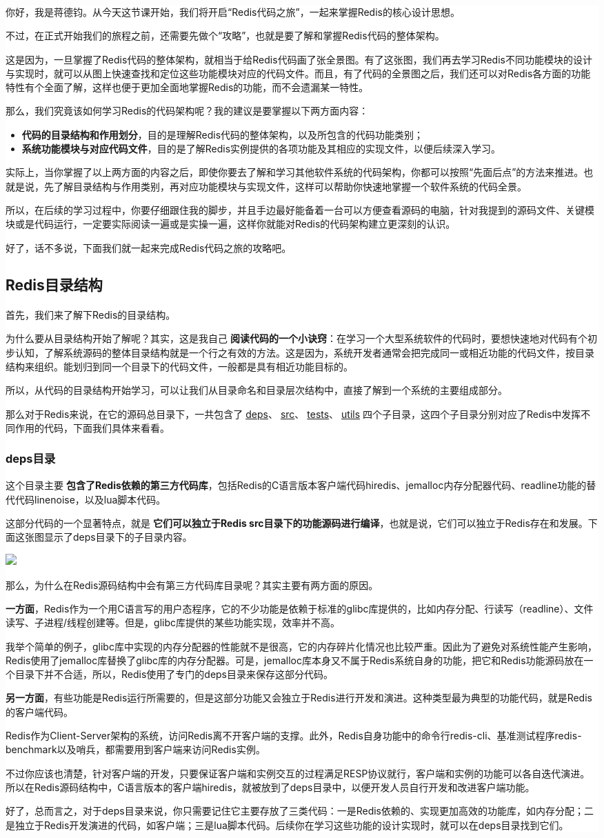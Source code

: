 你好，我是蒋德钧。从今天这节课开始，我们将开启“Redis代码之旅”，一起来掌握Redis的核心设计思想。

不过，在正式开始我们的旅程之前，还需要先做个“攻略”，也就是要了解和掌握Redis代码的整体架构。

这是因为，一旦掌握了Redis代码的整体架构，就相当于给Redis代码画了张全景图。有了这张图，我们再去学习Redis不同功能模块的设计与实现时，就可以从图上快速查找和定位这些功能模块对应的代码文件。而且，有了代码的全景图之后，我们还可以对Redis各方面的功能特性有个全面了解，这样也便于更加全面地掌握Redis的功能，而不会遗漏某一特性。

那么，我们究竟该如何学习Redis的代码架构呢？我的建议是要掌握以下两方面内容：

- **代码的目录结构和作用划分**，目的是理解Redis代码的整体架构，以及所包含的代码功能类别；
- **系统功能模块与对应代码文件**，目的是了解Redis实例提供的各项功能及其相应的实现文件，以便后续深入学习。

实际上，当你掌握了以上两方面的内容之后，即使你要去了解和学习其他软件系统的代码架构，你都可以按照“先面后点”的方法来推进。也就是说，先了解目录结构与作用类别，再对应功能模块与实现文件，这样可以帮助你快速地掌握一个软件系统的代码全景。

所以，在后续的学习过程中，你要仔细跟住我的脚步，并且手边最好能备着一台可以方便查看源码的电脑，针对我提到的源码文件、关键模块或是代码运行，一定要实际阅读一遍或是实操一遍，这样你就能对Redis的代码架构建立更深刻的认识。

好了，话不多说，下面我们就一起来完成Redis代码之旅的攻略吧。

## Redis目录结构

首先，我们来了解下Redis的目录结构。

为什么要从目录结构开始了解呢？其实，这是我自己 **阅读代码的一个小诀窍**：在学习一个大型系统软件的代码时，要想快速地对代码有个初步认知，了解系统源码的整体目录结构就是一个行之有效的方法。这是因为，系统开发者通常会把完成同一或相近功能的代码文件，按目录结构来组织。能划归到同一个目录下的代码文件，一般都是具有相近功能目标的。

所以，从代码的目录结构开始学习，可以让我们从目录命名和目录层次结构中，直接了解到一个系统的主要组成部分。

那么对于Redis来说，在它的源码总目录下，一共包含了 [deps](https://github.com/redis/redis/tree/5.0/deps)、 [src](https://github.com/redis/redis/tree/5.0/src)、 [tests](https://github.com/redis/redis/tree/5.0/tests)、 [utils](https://github.com/redis/redis/tree/5.0/utils) 四个子目录，这四个子目录分别对应了Redis中发挥不同作用的代码，下面我们具体来看看。

### deps目录

这个目录主要 **包含了Redis依赖的第三方代码库**，包括Redis的C语言版本客户端代码hiredis、jemalloc内存分配器代码、readline功能的替代代码linenoise，以及lua脚本代码。

这部分代码的一个显著特点，就是 **它们可以独立于Redis src目录下的功能源码进行编译**，也就是说，它们可以独立于Redis存在和发展。下面这张图显示了deps目录下的子目录内容。

![](https://static001.geekbang.org/resource/image/42/c7/4278463fb96f165bf41d6a97ff3216c7.jpg?wh=1945x726)

那么，为什么在Redis源码结构中会有第三方代码库目录呢？其实主要有两方面的原因。

**一方面**，Redis作为一个用C语言写的用户态程序，它的不少功能是依赖于标准的glibc库提供的，比如内存分配、行读写（readline）、文件读写、子进程/线程创建等。但是，glibc库提供的某些功能实现，效率并不高。

我举个简单的例子，glibc库中实现的内存分配器的性能就不是很高，它的内存碎片化情况也比较严重。因此为了避免对系统性能产生影响，Redis使用了jemalloc库替换了glibc库的内存分配器。可是，jemalloc库本身又不属于Redis系统自身的功能，把它和Redis功能源码放在一个目录下并不合适，所以，Redis使用了专门的deps目录来保存这部分代码。

**另一方面**，有些功能是Redis运行所需要的，但是这部分功能又会独立于Redis进行开发和演进。这种类型最为典型的功能代码，就是Redis的客户端代码。

Redis作为Client-Server架构的系统，访问Redis离不开客户端的支撑。此外，Redis自身功能中的命令行redis-cli、基准测试程序redis-benchmark以及哨兵，都需要用到客户端来访问Redis实例。

不过你应该也清楚，针对客户端的开发，只要保证客户端和实例交互的过程满足RESP协议就行，客户端和实例的功能可以各自迭代演进。所以在Redis源码结构中，C语言版本的客户端hiredis，就被放到了deps目录中，以便开发人员自行开发和改进客户端功能。

好了，总而言之，对于deps目录来说，你只需要记住它主要存放了三类代码：一是Redis依赖的、实现更加高效的功能库，如内存分配；二是独立于Redis开发演进的代码，如客户端；三是lua脚本代码。后续你在学习这些功能的设计实现时，就可以在deps目录找到它们。
